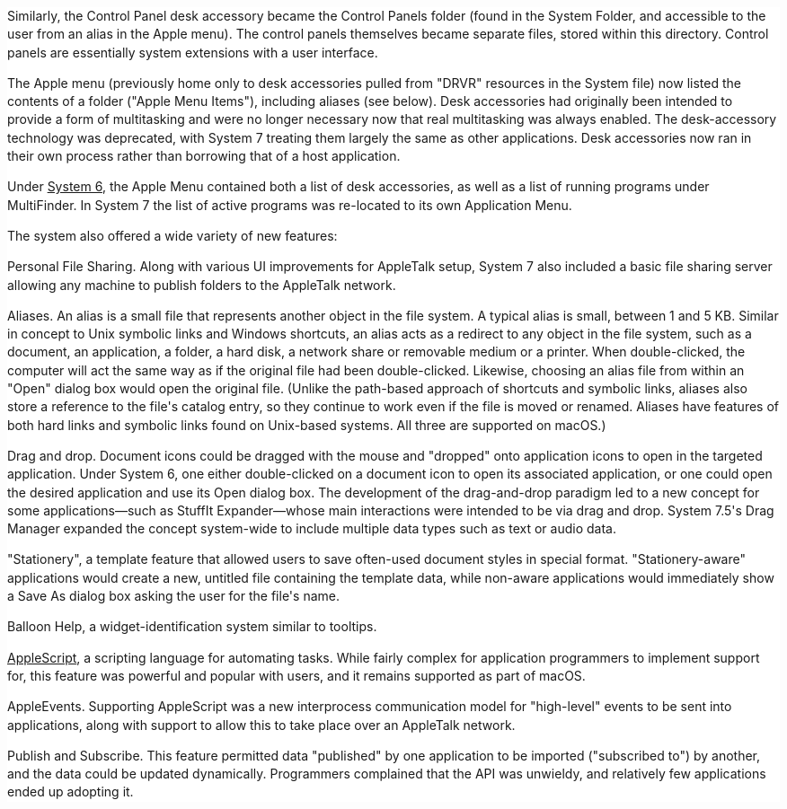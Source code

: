Similarly, the Control Panel desk accessory became the Control Panels folder (found in the System Folder, and accessible to the user from an alias in the Apple menu). The control panels themselves became separate files, stored within this directory. Control panels are essentially system extensions with a user interface.

The Apple menu (previously home only to desk accessories pulled from "DRVR" resources in the System file) now listed the contents of a folder ("Apple Menu Items"), including aliases (see below). Desk accessories had originally been intended to provide a form of multitasking and were no longer necessary now that real multitasking was always enabled. The desk-accessory technology was deprecated, with System 7 treating them largely the same as other applications. Desk accessories now ran in their own process rather than borrowing that of a host application.

Under [System 6](https://github.com/seanpm2001/WacOS/wiki/Apple-System-6/), the Apple Menu contained both a list of desk accessories, as well as a list of running programs under MultiFinder. In System 7 the list of active programs was re-located to its own Application Menu.

The system also offered a wide variety of new features:

Personal File Sharing. Along with various UI improvements for AppleTalk setup, System 7 also included a basic file sharing server allowing any machine to publish folders to the AppleTalk network.

Aliases. An alias is a small file that represents another object in the file system. A typical alias is small, between 1 and 5 KB. Similar in concept to Unix symbolic links and Windows shortcuts, an alias acts as a redirect to any object in the file system, such as a document, an application, a folder, a hard disk, a network share or removable medium or a printer. When double-clicked, the computer will act the same way as if the original file had been double-clicked. Likewise, choosing an alias file from within an "Open" dialog box would open the original file. (Unlike the path-based approach of shortcuts and symbolic links, aliases also store a reference to the file's catalog entry, so they continue to work even if the file is moved or renamed. Aliases have features of both hard links and symbolic links found on Unix-based systems. All three are supported on macOS.)

Drag and drop. Document icons could be dragged with the mouse and "dropped" onto application icons to open in the targeted application. Under System 6, one either double-clicked on a document icon to open its associated application, or one could open the desired application and use its Open dialog box. The development of the drag-and-drop paradigm led to a new concept for some applications—such as StuffIt Expander—whose main interactions were intended to be via drag and drop. System 7.5's Drag Manager expanded the concept system-wide to include multiple data types such as text or audio data.

"Stationery", a template feature that allowed users to save often-used document styles in special format. "Stationery-aware" applications would create a new, untitled file containing the template data, while non-aware applications would immediately show a Save As dialog box asking the user for the file's name.

Balloon Help, a widget-identification system similar to tooltips.

[AppleScript](https://github.com/seanpm2001/WacOS/wiki/AppleScript/), a scripting language for automating tasks. While fairly complex for application programmers to implement support for, this feature was powerful and popular with users, and it remains supported as part of macOS.

AppleEvents. Supporting AppleScript was a new interprocess communication model for "high-level" events to be sent into applications, along with support to allow this to take place over an AppleTalk network.

Publish and Subscribe. This feature permitted data "published" by one application to be imported ("subscribed to") by another, and the data could be updated dynamically. Programmers complained that the API was unwieldy, and relatively few applications ended up adopting it.
